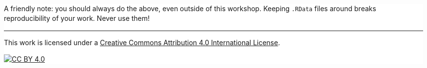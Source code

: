 A friendly note: you should always do the above, even outside of this workshop. Keeping `.RData` files around breaks reproducibility of your work. Never use them!

---

This work is licensed under a
[Creative Commons Attribution 4.0 International License][cc-by].

[![CC BY 4.0][cc-by-image]][cc-by]

[cc-by]: http://creativecommons.org/licenses/by/4.0/
[cc-by-image]: https://i.creativecommons.org/l/by/4.0/88x31.png

